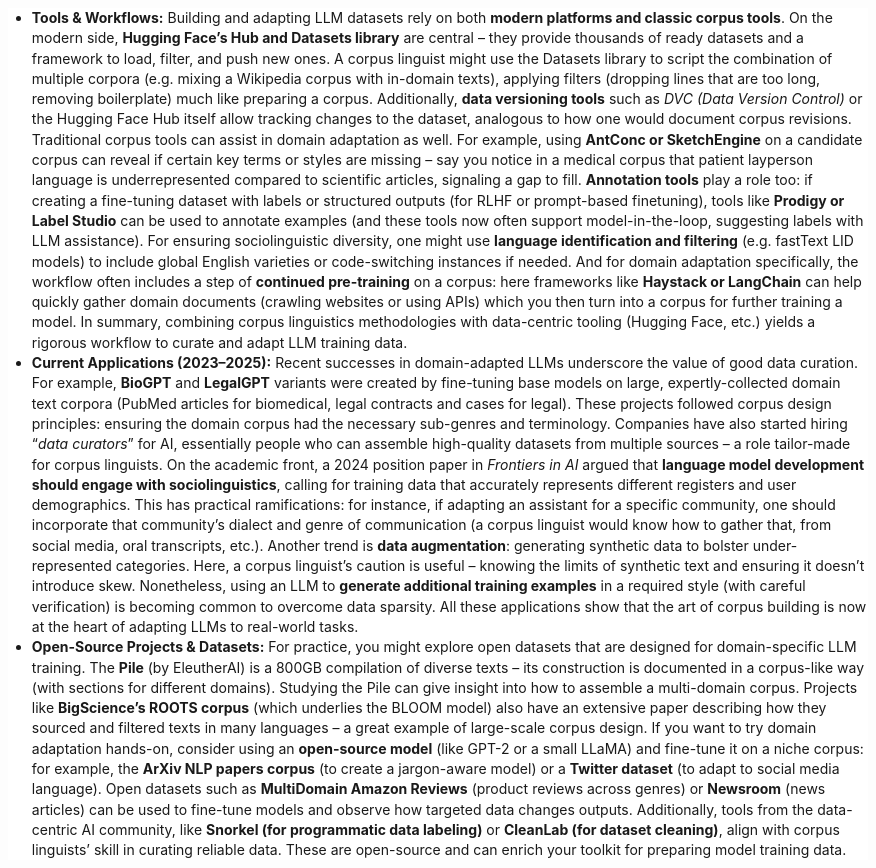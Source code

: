* **Tools & Workflows:** Building and adapting LLM datasets rely on both **modern platforms and classic corpus tools**. On the modern side, **Hugging Face’s Hub and Datasets library** are central – they provide thousands of ready datasets and a framework to load, filter, and push new ones. A corpus linguist might use the Datasets library to script the combination of multiple corpora (e.g. mixing a Wikipedia corpus with in-domain texts), applying filters (dropping lines that are too long, removing boilerplate) much like preparing a corpus. Additionally, **data versioning tools** such as *DVC (Data Version Control)* or the Hugging Face Hub itself allow tracking changes to the dataset, analogous to how one would document corpus revisions. Traditional corpus tools can assist in domain adaptation as well. For example, using **AntConc or SketchEngine** on a candidate corpus can reveal if certain key terms or styles are missing – say you notice in a medical corpus that patient layperson language is underrepresented compared to scientific articles, signaling a gap to fill. **Annotation tools** play a role too: if creating a fine-tuning dataset with labels or structured outputs (for RLHF or prompt-based finetuning), tools like **Prodigy or Label Studio** can be used to annotate examples (and these tools now often support model-in-the-loop, suggesting labels with LLM assistance). For ensuring sociolinguistic diversity, one might use **language identification and filtering** (e.g. fastText LID models) to include global English varieties or code-switching instances if needed. And for domain adaptation specifically, the workflow often includes a step of **continued pre-training** on a corpus: here frameworks like **Haystack or LangChain** can help quickly gather domain documents (crawling websites or using APIs) which you then turn into a corpus for further training a model. In summary, combining corpus linguistics methodologies with data-centric tooling (Hugging Face, etc.) yields a rigorous workflow to curate and adapt LLM training data.
* **Current Applications (2023–2025):** Recent successes in domain-adapted LLMs underscore the value of good data curation. For example, **BioGPT** and **LegalGPT** variants were created by fine-tuning base models on large, expertly-collected domain text corpora (PubMed articles for biomedical, legal contracts and cases for legal). These projects followed corpus design principles: ensuring the domain corpus had the necessary sub-genres and terminology. Companies have also started hiring “*data curators*” for AI, essentially people who can assemble high-quality datasets from multiple sources – a role tailor-made for corpus linguists. On the academic front, a 2024 position paper in *Frontiers in AI* argued that **language model development should engage with sociolinguistics**, calling for training data that accurately represents different registers and user demographics. This has practical ramifications: for instance, if adapting an assistant for a specific community, one should incorporate that community’s dialect and genre of communication (a corpus linguist would know how to gather that, from social media, oral transcripts, etc.). Another trend is **data augmentation**: generating synthetic data to bolster under-represented categories. Here, a corpus linguist’s caution is useful – knowing the limits of synthetic text and ensuring it doesn’t introduce skew. Nonetheless, using an LLM to **generate additional training examples** in a required style (with careful verification) is becoming common to overcome data sparsity. All these applications show that the art of corpus building is now at the heart of adapting LLMs to real-world tasks.
* **Open-Source Projects & Datasets:** For practice, you might explore open datasets that are designed for domain-specific LLM training. The **Pile** (by EleutherAI) is a 800GB compilation of diverse texts – its construction is documented in a corpus-like way (with sections for different domains). Studying the Pile can give insight into how to assemble a multi-domain corpus. Projects like **BigScience’s ROOTS corpus** (which underlies the BLOOM model) also have an extensive paper describing how they sourced and filtered texts in many languages – a great example of large-scale corpus design. If you want to try domain adaptation hands-on, consider using an **open-source model** (like GPT-2 or a small LLaMA) and fine-tune it on a niche corpus: for example, the **ArXiv NLP papers corpus** (to create a jargon-aware model) or a **Twitter dataset** (to adapt to social media language). Open datasets such as **MultiDomain Amazon Reviews** (product reviews across genres) or **Newsroom** (news articles) can be used to fine-tune models and observe how targeted data changes outputs. Additionally, tools from the data-centric AI community, like **Snorkel (for programmatic data labeling)** or **CleanLab (for dataset cleaning)**, align with corpus linguists’ skill in curating reliable data. These are open-source and can enrich your toolkit for preparing model training data.
